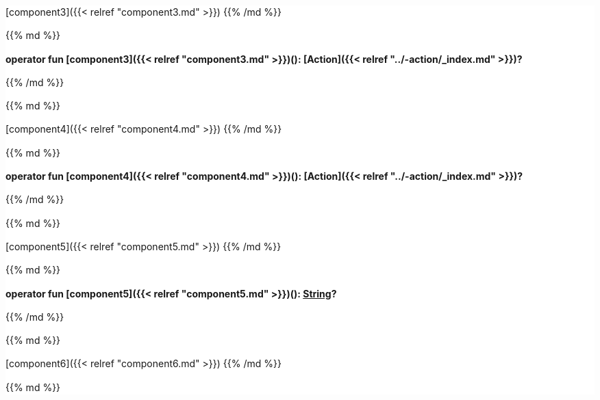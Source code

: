 [component3]({{< relref "component3.md" >}})
{{% /md %}}
</td>
<td>
{{% md %}}

  
<b>operator fun [component3]({{< relref "component3.md" >}})(): [Action]({{< relref "../-action/_index.md" >}})?</b>  



{{% /md %}}
</td>
</tr>

<tr>
<td>
{{% md %}}

[component4]({{< relref "component4.md" >}})
{{% /md %}}
</td>
<td>
{{% md %}}

  
<b>operator fun [component4]({{< relref "component4.md" >}})(): [Action]({{< relref "../-action/_index.md" >}})?</b>  



{{% /md %}}
</td>
</tr>

<tr>
<td>
{{% md %}}

[component5]({{< relref "component5.md" >}})
{{% /md %}}
</td>
<td>
{{% md %}}

  
<b>operator fun [component5]({{< relref "component5.md" >}})(): [String](https://kotlinlang.org/api/latest/jvm/stdlib/kotlin/-string/index.html)?</b>  



{{% /md %}}
</td>
</tr>

<tr>
<td>
{{% md %}}

[component6]({{< relref "component6.md" >}})
{{% /md %}}
</td>
<td>
{{% md %}}
